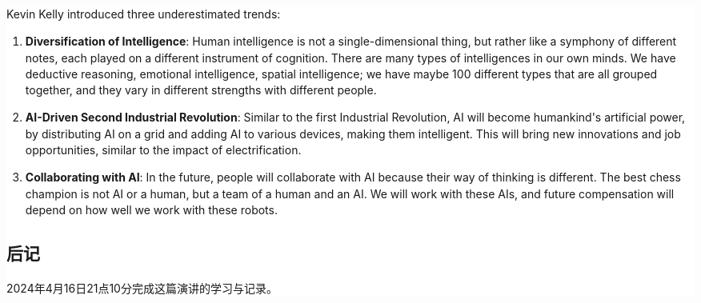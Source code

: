 

Kevin Kelly introduced three underestimated trends:

1. **Diversification of Intelligence**: Human intelligence is not a single-dimensional thing, but rather like a symphony of different notes, each played on a different instrument of cognition. There are many types of intelligences in our own minds. We have deductive reasoning, emotional intelligence, spatial intelligence; we have maybe 100 different types that are all grouped together, and they vary in different strengths with different people.

2. **AI-Driven Second Industrial Revolution**: Similar to the first Industrial Revolution, AI will become humankind's artificial power, by distributing AI on a grid and adding AI to various devices, making them intelligent. This will bring new innovations and job opportunities, similar to the impact of electrification.

3. **Collaborating with AI**: In the future, people will collaborate with AI because their way of thinking is different. The best chess champion is not AI or a human, but a team of a human and an AI. We will work with these AIs, and future compensation will depend on how well we work with these robots.







## 后记

2024年4月16日21点10分完成这篇演讲的学习与记录。
